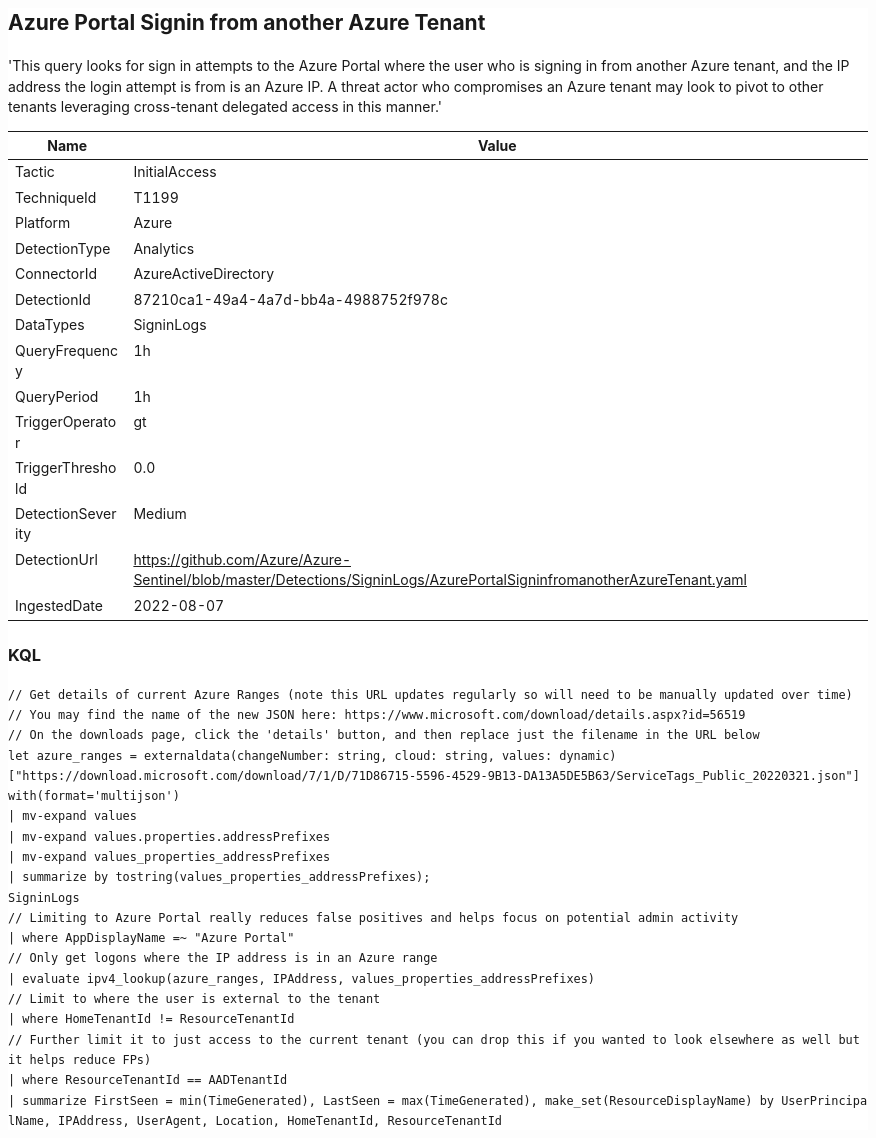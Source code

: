## Azure Portal Signin from another Azure Tenant

'This query looks for sign in attempts to the Azure Portal where the user who is signing in from another Azure tenant,
 and the IP address the login attempt is from is an Azure IP. A threat actor who compromises an Azure tenant may look
 to pivot to other tenants leveraging cross-tenant delegated access in this manner.'

|Name | Value |
| --- | --- |
|Tactic | InitialAccess|
|TechniqueId | T1199|
|Platform | Azure|
|DetectionType | Analytics |
|ConnectorId | AzureActiveDirectory |
|DetectionId | 87210ca1-49a4-4a7d-bb4a-4988752f978c |
|DataTypes | SigninLogs |
|QueryFrequency | 1h |
|QueryPeriod | 1h |
|TriggerOperator | gt |
|TriggerThreshold | 0.0 |
|DetectionSeverity | Medium |
|DetectionUrl | https://github.com/Azure/Azure-Sentinel/blob/master/Detections/SigninLogs/AzurePortalSigninfromanotherAzureTenant.yaml |
|IngestedDate | 2022-08-07 |

### KQL
```kql
// Get details of current Azure Ranges (note this URL updates regularly so will need to be manually updated over time)
// You may find the name of the new JSON here: https://www.microsoft.com/download/details.aspx?id=56519
// On the downloads page, click the 'details' button, and then replace just the filename in the URL below
let azure_ranges = externaldata(changeNumber: string, cloud: string, values: dynamic)
["https://download.microsoft.com/download/7/1/D/71D86715-5596-4529-9B13-DA13A5DE5B63/ServiceTags_Public_20220321.json"]
with(format='multijson')
| mv-expand values
| mv-expand values.properties.addressPrefixes
| mv-expand values_properties_addressPrefixes
| summarize by tostring(values_properties_addressPrefixes);
SigninLogs
// Limiting to Azure Portal really reduces false positives and helps focus on potential admin activity
| where AppDisplayName =~ "Azure Portal"
// Only get logons where the IP address is in an Azure range
| evaluate ipv4_lookup(azure_ranges, IPAddress, values_properties_addressPrefixes)
// Limit to where the user is external to the tenant
| where HomeTenantId != ResourceTenantId
// Further limit it to just access to the current tenant (you can drop this if you wanted to look elsewhere as well but it helps reduce FPs)
| where ResourceTenantId == AADTenantId
| summarize FirstSeen = min(TimeGenerated), LastSeen = max(TimeGenerated), make_set(ResourceDisplayName) by UserPrincipalName, IPAddress, UserAgent, Location, HomeTenantId, ResourceTenantId
```
